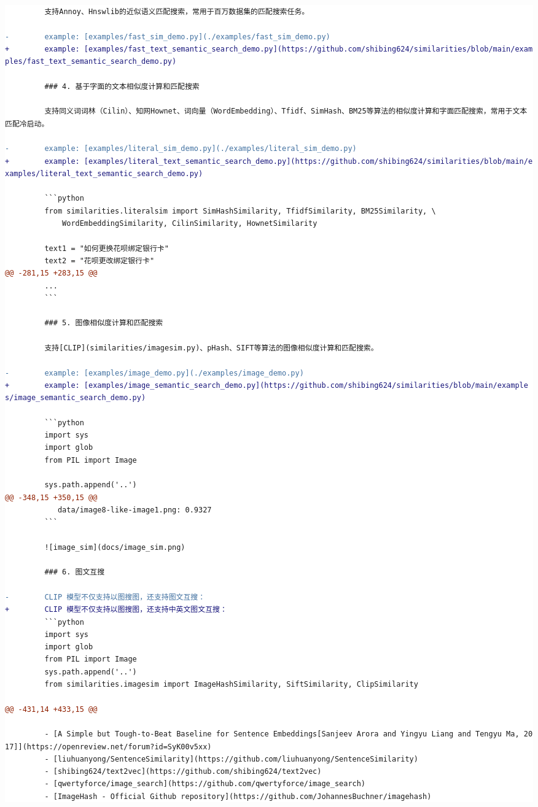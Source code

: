 ```diff
         支持Annoy、Hnswlib的近似语义匹配搜索，常用于百万数据集的匹配搜索任务。
         
-        example: [examples/fast_sim_demo.py](./examples/fast_sim_demo.py)
+        example: [examples/fast_text_semantic_search_demo.py](https://github.com/shibing624/similarities/blob/main/examples/fast_text_semantic_search_demo.py)
         
         ### 4. 基于字面的文本相似度计算和匹配搜索
         
         支持同义词词林（Cilin）、知网Hownet、词向量（WordEmbedding）、Tfidf、SimHash、BM25等算法的相似度计算和字面匹配搜索，常用于文本匹配冷启动。
         
-        example: [examples/literal_sim_demo.py](./examples/literal_sim_demo.py)
+        example: [examples/literal_text_semantic_search_demo.py](https://github.com/shibing624/similarities/blob/main/examples/literal_text_semantic_search_demo.py)
         
         ```python
         from similarities.literalsim import SimHashSimilarity, TfidfSimilarity, BM25Similarity, \
             WordEmbeddingSimilarity, CilinSimilarity, HownetSimilarity
         
         text1 = "如何更换花呗绑定银行卡"
         text2 = "花呗更改绑定银行卡"
@@ -281,15 +283,15 @@
         ...
         ```
         
         ### 5. 图像相似度计算和匹配搜索
         
         支持[CLIP](similarities/imagesim.py)、pHash、SIFT等算法的图像相似度计算和匹配搜索。
         
-        example: [examples/image_demo.py](./examples/image_demo.py)
+        example: [examples/image_semantic_search_demo.py](https://github.com/shibing624/similarities/blob/main/examples/image_semantic_search_demo.py)
         
         ```python
         import sys
         import glob
         from PIL import Image
         
         sys.path.append('..')
@@ -348,15 +350,15 @@
         	data/image8-like-image1.png: 0.9327
         ```
         
         ![image_sim](docs/image_sim.png)
         
         ### 6. 图文互搜
         
-        CLIP 模型不仅支持以图搜图，还支持图文互搜：
+        CLIP 模型不仅支持以图搜图，还支持中英文图文互搜：
         ```python
         import sys
         import glob
         from PIL import Image
         sys.path.append('..')
         from similarities.imagesim import ImageHashSimilarity, SiftSimilarity, ClipSimilarity
         
@@ -431,14 +433,15 @@
         
         - [A Simple but Tough-to-Beat Baseline for Sentence Embeddings[Sanjeev Arora and Yingyu Liang and Tengyu Ma, 2017]](https://openreview.net/forum?id=SyK00v5xx)
         - [liuhuanyong/SentenceSimilarity](https://github.com/liuhuanyong/SentenceSimilarity)
         - [shibing624/text2vec](https://github.com/shibing624/text2vec)
         - [qwertyforce/image_search](https://github.com/qwertyforce/image_search)
         - [ImageHash - Official Github repository](https://github.com/JohannesBuchner/imagehash)
```